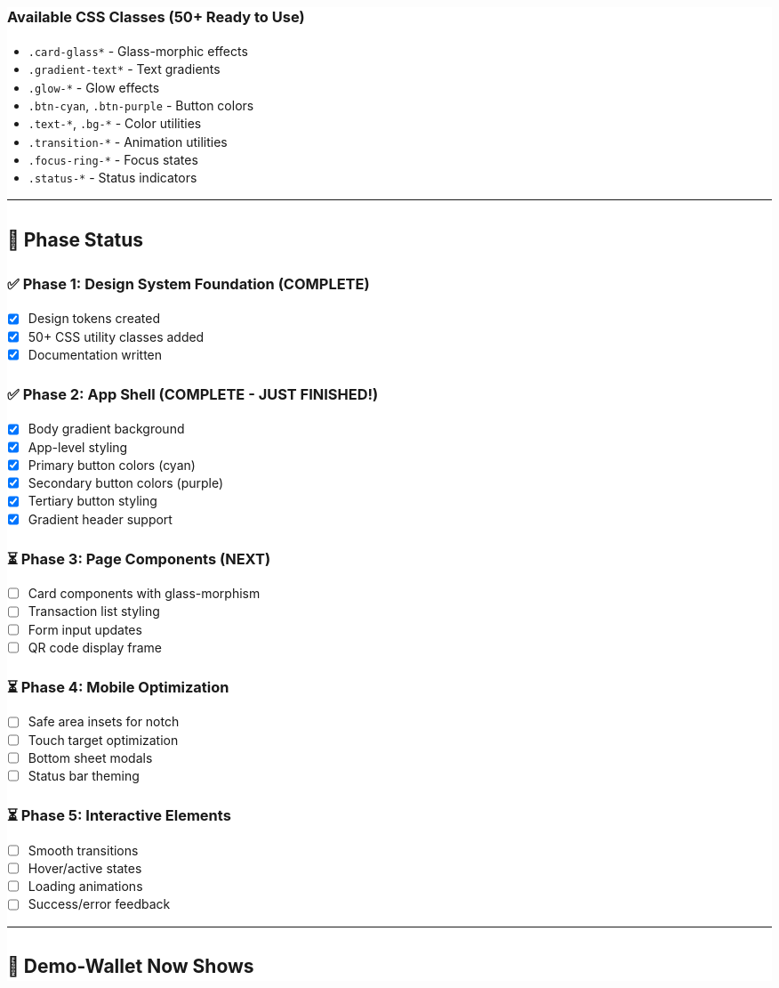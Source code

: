 ### Available CSS Classes (50+ Ready to Use)
- `.card-glass*` - Glass-morphic effects
- `.gradient-text*` - Text gradients
- `.glow-*` - Glow effects
- `.btn-cyan`, `.btn-purple` - Button colors
- `.text-*`, `.bg-*` - Color utilities
- `.transition-*` - Animation utilities
- `.focus-ring-*` - Focus states
- `.status-*` - Status indicators

---

## 🔄 Phase Status

### ✅ Phase 1: Design System Foundation (COMPLETE)
- [x] Design tokens created
- [x] 50+ CSS utility classes added
- [x] Documentation written

### ✅ Phase 2: App Shell (COMPLETE - JUST FINISHED!)
- [x] Body gradient background
- [x] App-level styling
- [x] Primary button colors (cyan)
- [x] Secondary button colors (purple)
- [x] Tertiary button styling
- [x] Gradient header support

### ⏳ Phase 3: Page Components (NEXT)
- [ ] Card components with glass-morphism
- [ ] Transaction list styling
- [ ] Form input updates
- [ ] QR code display frame

### ⏳ Phase 4: Mobile Optimization
- [ ] Safe area insets for notch
- [ ] Touch target optimization
- [ ] Bottom sheet modals
- [ ] Status bar theming

### ⏳ Phase 5: Interactive Elements
- [ ] Smooth transitions
- [ ] Hover/active states
- [ ] Loading animations
- [ ] Success/error feedback

---

## 🚀 Demo-Wallet Now Shows
